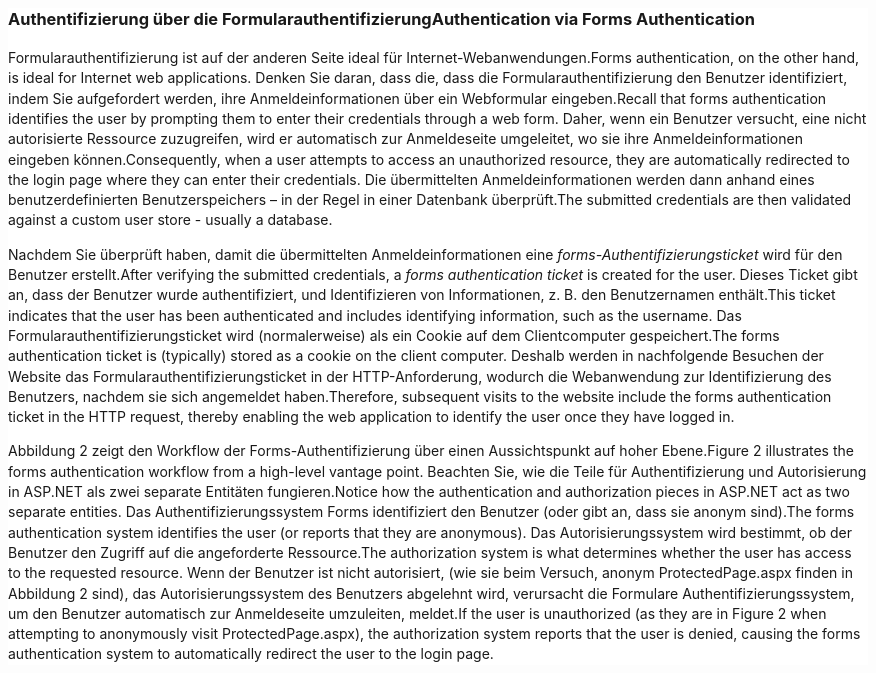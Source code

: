 ### <a name="authentication-via-forms-authentication"></a><span data-ttu-id="dc7b0-180">Authentifizierung über die Formularauthentifizierung</span><span class="sxs-lookup"><span data-stu-id="dc7b0-180">Authentication via Forms Authentication</span></span>

<span data-ttu-id="dc7b0-181">Formularauthentifizierung ist auf der anderen Seite ideal für Internet-Webanwendungen.</span><span class="sxs-lookup"><span data-stu-id="dc7b0-181">Forms authentication, on the other hand, is ideal for Internet web applications.</span></span> <span data-ttu-id="dc7b0-182">Denken Sie daran, dass die, dass die Formularauthentifizierung den Benutzer identifiziert, indem Sie aufgefordert werden, ihre Anmeldeinformationen über ein Webformular eingeben.</span><span class="sxs-lookup"><span data-stu-id="dc7b0-182">Recall that forms authentication identifies the user by prompting them to enter their credentials through a web form.</span></span> <span data-ttu-id="dc7b0-183">Daher, wenn ein Benutzer versucht, eine nicht autorisierte Ressource zuzugreifen, wird er automatisch zur Anmeldeseite umgeleitet, wo sie ihre Anmeldeinformationen eingeben können.</span><span class="sxs-lookup"><span data-stu-id="dc7b0-183">Consequently, when a user attempts to access an unauthorized resource, they are automatically redirected to the login page where they can enter their credentials.</span></span> <span data-ttu-id="dc7b0-184">Die übermittelten Anmeldeinformationen werden dann anhand eines benutzerdefinierten Benutzerspeichers – in der Regel in einer Datenbank überprüft.</span><span class="sxs-lookup"><span data-stu-id="dc7b0-184">The submitted credentials are then validated against a custom user store - usually a database.</span></span>

<span data-ttu-id="dc7b0-185">Nachdem Sie überprüft haben, damit die übermittelten Anmeldeinformationen eine *forms-Authentifizierungsticket* wird für den Benutzer erstellt.</span><span class="sxs-lookup"><span data-stu-id="dc7b0-185">After verifying the submitted credentials, a *forms authentication ticket* is created for the user.</span></span> <span data-ttu-id="dc7b0-186">Dieses Ticket gibt an, dass der Benutzer wurde authentifiziert, und Identifizieren von Informationen, z. B. den Benutzernamen enthält.</span><span class="sxs-lookup"><span data-stu-id="dc7b0-186">This ticket indicates that the user has been authenticated and includes identifying information, such as the username.</span></span> <span data-ttu-id="dc7b0-187">Das Formularauthentifizierungsticket wird (normalerweise) als ein Cookie auf dem Clientcomputer gespeichert.</span><span class="sxs-lookup"><span data-stu-id="dc7b0-187">The forms authentication ticket is (typically) stored as a cookie on the client computer.</span></span> <span data-ttu-id="dc7b0-188">Deshalb werden in nachfolgende Besuchen der Website das Formularauthentifizierungsticket in der HTTP-Anforderung, wodurch die Webanwendung zur Identifizierung des Benutzers, nachdem sie sich angemeldet haben.</span><span class="sxs-lookup"><span data-stu-id="dc7b0-188">Therefore, subsequent visits to the website include the forms authentication ticket in the HTTP request, thereby enabling the web application to identify the user once they have logged in.</span></span>

<span data-ttu-id="dc7b0-189">Abbildung 2 zeigt den Workflow der Forms-Authentifizierung über einen Aussichtspunkt auf hoher Ebene.</span><span class="sxs-lookup"><span data-stu-id="dc7b0-189">Figure 2 illustrates the forms authentication workflow from a high-level vantage point.</span></span> <span data-ttu-id="dc7b0-190">Beachten Sie, wie die Teile für Authentifizierung und Autorisierung in ASP.NET als zwei separate Entitäten fungieren.</span><span class="sxs-lookup"><span data-stu-id="dc7b0-190">Notice how the authentication and authorization pieces in ASP.NET act as two separate entities.</span></span> <span data-ttu-id="dc7b0-191">Das Authentifizierungssystem Forms identifiziert den Benutzer (oder gibt an, dass sie anonym sind).</span><span class="sxs-lookup"><span data-stu-id="dc7b0-191">The forms authentication system identifies the user (or reports that they are anonymous).</span></span> <span data-ttu-id="dc7b0-192">Das Autorisierungssystem wird bestimmt, ob der Benutzer den Zugriff auf die angeforderte Ressource.</span><span class="sxs-lookup"><span data-stu-id="dc7b0-192">The authorization system is what determines whether the user has access to the requested resource.</span></span> <span data-ttu-id="dc7b0-193">Wenn der Benutzer ist nicht autorisiert, (wie sie beim Versuch, anonym ProtectedPage.aspx finden in Abbildung 2 sind), das Autorisierungssystem des Benutzers abgelehnt wird, verursacht die Formulare Authentifizierungssystem, um den Benutzer automatisch zur Anmeldeseite umzuleiten, meldet.</span><span class="sxs-lookup"><span data-stu-id="dc7b0-193">If the user is unauthorized (as they are in Figure 2 when attempting to anonymously visit ProtectedPage.aspx), the authorization system reports that the user is denied, causing the forms authentication system to automatically redirect the user to the login page.</span></span>
